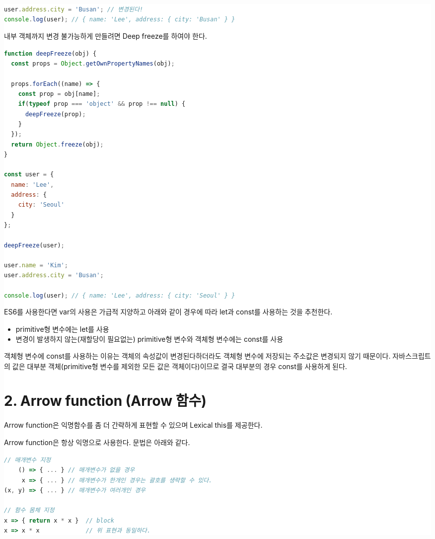 ```javascript
user.address.city = 'Busan'; // 변경된다!
console.log(user); // { name: 'Lee', address: { city: 'Busan' } }
```

내부 객체까지 변경 불가능하게 만들려면 Deep freeze를 하여야 한다.

```javascript
function deepFreeze(obj) {
  const props = Object.getOwnPropertyNames(obj);

  props.forEach((name) => {
    const prop = obj[name];
    if(typeof prop === 'object' && prop !== null) {
      deepFreeze(prop);
    }
  });
  return Object.freeze(obj);
}

const user = {
  name: 'Lee',
  address: {
    city: 'Seoul'
  }
};

deepFreeze(user);

user.name = 'Kim';
user.address.city = 'Busan';

console.log(user); // { name: 'Lee', address: { city: 'Seoul' } }
```

ES6를 사용한다면 var의 사용은 가급적 지양하고 아래와 같이 경우에 따라 let과 const를 사용하는 것을 추천한다.

- primitive형 변수에는 let를 사용
- 변경이 발생하지 않는(재할당이 필요없는) primitive형 변수와 객체형 변수에는 const를 사용

객체형 변수에 const를 사용하는 이유는 객체의 속성값이 변경된다하더라도 객체형 변수에 저장되는 주소값은 변경되지 않기 때문이다. 자바스크립트의 값은 대부분 객체(primitive형 변수를 제외한 모든 값은 객체이다)이므로 결국 대부분의 경우 const를 사용하게 된다.

# 2. Arrow function (Arrow 함수)

Arrow function은 익명함수를 좀 더 간략하게 표현할 수 있으며 Lexical this를 제공한다.

Arrow function은 항상 익명으로 사용한다. 문법은 아래와 같다.

```javascript
// 매개변수 지정
    () => { ... } // 매개변수가 없을 경우
     x => { ... } // 매개변수가 한개인 경우는 괄호를 생략할 수 있다.
(x, y) => { ... } // 매개변수가 여러개인 경우

// 함수 몸체 지정
x => { return x * x }  // block
x => x * x             // 위 표현과 동일하다.
```
